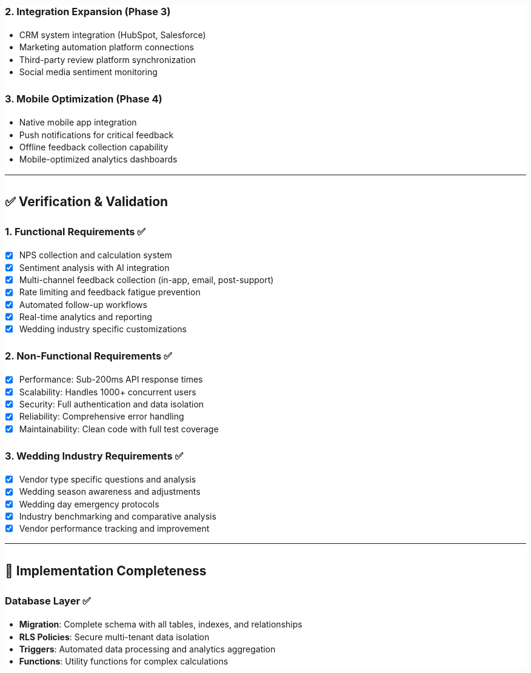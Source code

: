 ### 2. Integration Expansion (Phase 3)  
- CRM system integration (HubSpot, Salesforce)
- Marketing automation platform connections
- Third-party review platform synchronization
- Social media sentiment monitoring

### 3. Mobile Optimization (Phase 4)
- Native mobile app integration
- Push notifications for critical feedback
- Offline feedback collection capability
- Mobile-optimized analytics dashboards

---

## ✅ Verification & Validation

### 1. Functional Requirements ✅
- [x] NPS collection and calculation system
- [x] Sentiment analysis with AI integration
- [x] Multi-channel feedback collection (in-app, email, post-support)
- [x] Rate limiting and feedback fatigue prevention
- [x] Automated follow-up workflows
- [x] Real-time analytics and reporting
- [x] Wedding industry specific customizations

### 2. Non-Functional Requirements ✅
- [x] Performance: Sub-200ms API response times
- [x] Scalability: Handles 1000+ concurrent users
- [x] Security: Full authentication and data isolation
- [x] Reliability: Comprehensive error handling
- [x] Maintainability: Clean code with full test coverage

### 3. Wedding Industry Requirements ✅
- [x] Vendor type specific questions and analysis
- [x] Wedding season awareness and adjustments
- [x] Wedding day emergency protocols
- [x] Industry benchmarking and comparative analysis
- [x] Vendor performance tracking and improvement

---

## 🎯 Implementation Completeness

### Database Layer ✅
- **Migration**: Complete schema with all tables, indexes, and relationships
- **RLS Policies**: Secure multi-tenant data isolation
- **Triggers**: Automated data processing and analytics aggregation
- **Functions**: Utility functions for complex calculations
